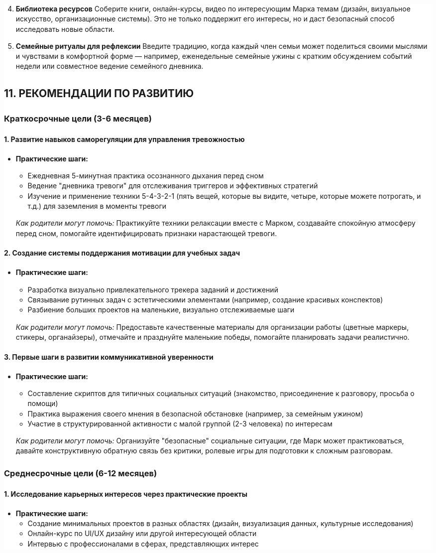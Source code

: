 4. **Библиотека ресурсов**
   Соберите книги, онлайн-курсы, видео по интересующим Марка темам (дизайн, визуальное искусство, организационные системы). Это не только поддержит его интересы, но и даст безопасный способ исследовать новые области.

5. **Семейные ритуалы для рефлексии**
   Введите традицию, когда каждый член семьи может поделиться своими мыслями и чувствами в комфортной форме — например, еженедельные семейные ужины с кратким обсуждением событий недели или совместное ведение семейного дневника.

## 11. РЕКОМЕНДАЦИИ ПО РАЗВИТИЮ

### Краткосрочные цели (3-6 месяцев)

#### 1. Развитие навыков саморегуляции для управления тревожностью
- **Практические шаги:**
  - Ежедневная 5-минутная практика осознанного дыхания перед сном
  - Ведение "дневника тревоги" для отслеживания триггеров и эффективных стратегий
  - Изучение и применение техники 5-4-3-2-1 (пять вещей, которые вы видите, четыре, которые можете потрогать, и т.д.) для заземления в моменты тревоги
  
  *Как родители могут помочь:* Практикуйте техники релаксации вместе с Марком, создавайте спокойную атмосферу перед сном, помогайте идентифицировать признаки нарастающей тревоги.

#### 2. Создание системы поддержания мотивации для учебных задач
- **Практические шаги:**
  - Разработка визуально привлекательного трекера заданий и достижений
  - Связывание рутинных задач с эстетическими элементами (например, создание красивых конспектов)
  - Разбиение больших проектов на маленькие, визуально отслеживаемые шаги
  
  *Как родители могут помочь:* Предоставьте качественные материалы для организации работы (цветные маркеры, стикеры, органайзеры), отмечайте и празднуйте маленькие победы, помогайте планировать задачи реалистично.

#### 3. Первые шаги в развитии коммуникативной уверенности
- **Практические шаги:**
  - Составление скриптов для типичных социальных ситуаций (знакомство, присоединение к разговору, просьба о помощи)
  - Практика выражения своего мнения в безопасной обстановке (например, за семейным ужином)
  - Участие в структурированной активности с малой группой (2-3 человека) по интересам
  
  *Как родители могут помочь:* Организуйте "безопасные" социальные ситуации, где Марк может практиковаться, давайте конструктивную обратную связь без критики, ролевые игры для подготовки к сложным разговорам.

### Среднесрочные цели (6-12 месяцев)

#### 1. Исследование карьерных интересов через практические проекты
- **Практические шаги:**
  - Создание минимальных проектов в разных областях (дизайн, визуализация данных, культурные исследования)
  - Онлайн-курс по UI/UX дизайну или другой интересующей области
  - Интервью с профессионалами в сферах, представляющих интерес
  